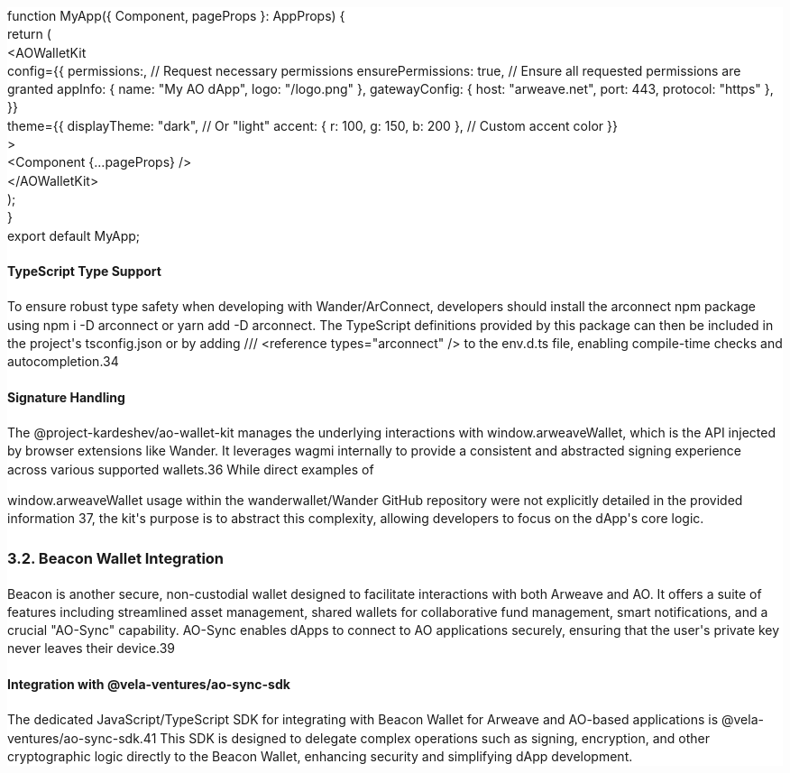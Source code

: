 function MyApp({ Component, pageProps }: AppProps) {  
 return (  
 \<AOWalletKit  
 config\={{
        permissions:, // Request necessary permissions
        ensurePermissions: true, // Ensure all requested permissions are granted
        appInfo: { name: "My AO dApp", logo: "/logo.png" },
        gatewayConfig: { host: "arweave.net", port: 443, protocol: "https" },
      }}  
 theme\={{
        displayTheme: "dark", // Or "light"
        accent: { r: 100, g: 150, b: 200 }, // Custom accent color
      }}  
 \>  
 \<Component {...pageProps} /\>  
 \</AOWalletKit\>  
 );  
}  
export default MyApp;

#### **TypeScript Type Support**

To ensure robust type safety when developing with Wander/ArConnect, developers should install the arconnect npm package using npm i \-D arconnect or yarn add \-D arconnect. The TypeScript definitions provided by this package can then be included in the project's tsconfig.json or by adding /// \<reference types="arconnect" /\> to the env.d.ts file, enabling compile-time checks and autocompletion.34

#### **Signature Handling**

The @project-kardeshev/ao-wallet-kit manages the underlying interactions with window.arweaveWallet, which is the API injected by browser extensions like Wander. It leverages wagmi internally to provide a consistent and abstracted signing experience across various supported wallets.36 While direct examples of

window.arweaveWallet usage within the wanderwallet/Wander GitHub repository were not explicitly detailed in the provided information 37, the kit's purpose is to abstract this complexity, allowing developers to focus on the dApp's core logic.

### **3.2. Beacon Wallet Integration**

Beacon is another secure, non-custodial wallet designed to facilitate interactions with both Arweave and AO. It offers a suite of features including streamlined asset management, shared wallets for collaborative fund management, smart notifications, and a crucial "AO-Sync" capability. AO-Sync enables dApps to connect to AO applications securely, ensuring that the user's private key never leaves their device.39

#### **Integration with @vela-ventures/ao-sync-sdk**

The dedicated JavaScript/TypeScript SDK for integrating with Beacon Wallet for Arweave and AO-based applications is @vela-ventures/ao-sync-sdk.41 This SDK is designed to delegate complex operations such as signing, encryption, and other cryptographic logic directly to the Beacon Wallet, enhancing security and simplifying dApp development.
